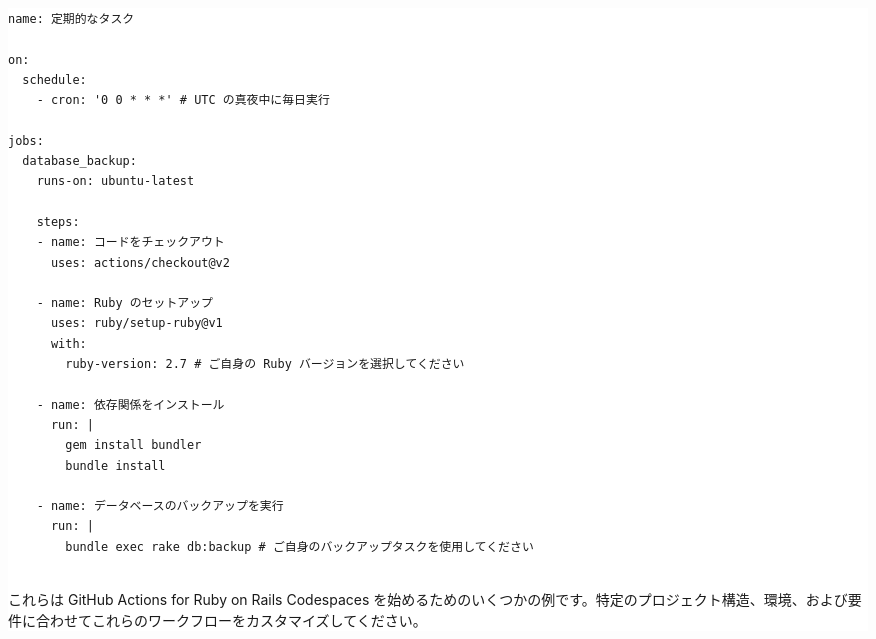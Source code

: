 ```
name: 定期的なタスク

on:
  schedule:
    - cron: '0 0 * * *' # UTC の真夜中に毎日実行

jobs:
  database_backup:
    runs-on: ubuntu-latest

    steps:
    - name: コードをチェックアウト
      uses: actions/checkout@v2

    - name: Ruby のセットアップ
      uses: ruby/setup-ruby@v1
      with:
        ruby-version: 2.7 # ご自身の Ruby バージョンを選択してください

    - name: 依存関係をインストール
      run: |
        gem install bundler
        bundle install

    - name: データベースのバックアップを実行
      run: |
        bundle exec rake db:backup # ご自身のバックアップタスクを使用してください


```
これらは GitHub Actions for Ruby on Rails Codespaces を始めるためのいくつかの例です。特定のプロジェクト構造、環境、および要件に合わせてこれらのワークフローをカスタマイズしてください。